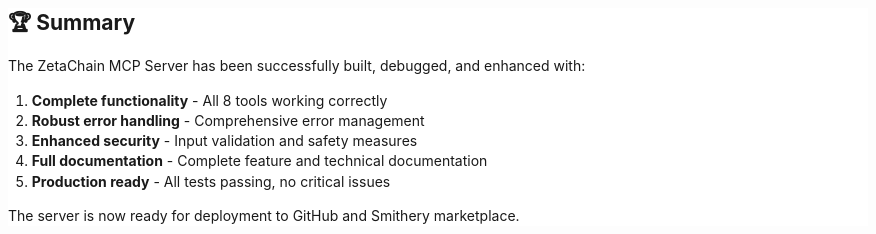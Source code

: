 ## 🏆 Summary

The ZetaChain MCP Server has been successfully built, debugged, and enhanced with:

1. **Complete functionality** - All 8 tools working correctly
2. **Robust error handling** - Comprehensive error management
3. **Enhanced security** - Input validation and safety measures
4. **Full documentation** - Complete feature and technical documentation
5. **Production ready** - All tests passing, no critical issues

The server is now ready for deployment to GitHub and Smithery marketplace.